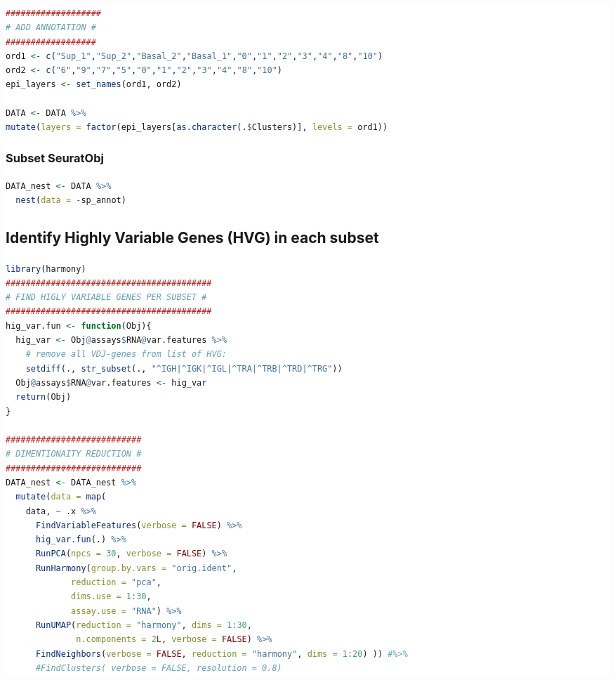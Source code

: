 
``` r
###################
# ADD ANNOTATION #
##################
ord1 <- c("Sup_1","Sup_2","Basal_2","Basal_1","0","1","2","3","4","8","10")
ord2 <- c("6","9","7","5","0","1","2","3","4","8","10")
epi_layers <- set_names(ord1, ord2)

DATA <- DATA %>%
mutate(layers = factor(epi_layers[as.character(.$Clusters)], levels = ord1))
```

### Subset SeuratObj

``` r
DATA_nest <- DATA %>%
  nest(data = -sp_annot)
```

## Identify Highly Variable Genes (HVG) in each subset

``` r
library(harmony)
#########################################
# FIND HIGLY VARIABLE GENES PER SUBSET #
#########################################
hig_var.fun <- function(Obj){
  hig_var <- Obj@assays$RNA@var.features %>%
    # remove all VDJ-genes from list of HVG:
    setdiff(., str_subset(., "^IGH|^IGK|^IGL|^TRA|^TRB|^TRD|^TRG"))
  Obj@assays$RNA@var.features <- hig_var
  return(Obj)
}

###########################
# DIMENTIONAITY REDUCTION #
###########################
DATA_nest <- DATA_nest %>%
  mutate(data = map(
    data, ~ .x %>%
      FindVariableFeatures(verbose = FALSE) %>%
      hig_var.fun(.) %>%
      RunPCA(npcs = 30, verbose = FALSE) %>%
      RunHarmony(group.by.vars = "orig.ident", 
             reduction = "pca", 
             dims.use = 1:30, 
             assay.use = "RNA") %>%
      RunUMAP(reduction = "harmony", dims = 1:30, 
              n.components = 2L, verbose = FALSE) %>%
      FindNeighbors(verbose = FALSE, reduction = "harmony", dims = 1:20) )) #%>%
      #FindClusters( verbose = FALSE, resolution = 0.8)
```
